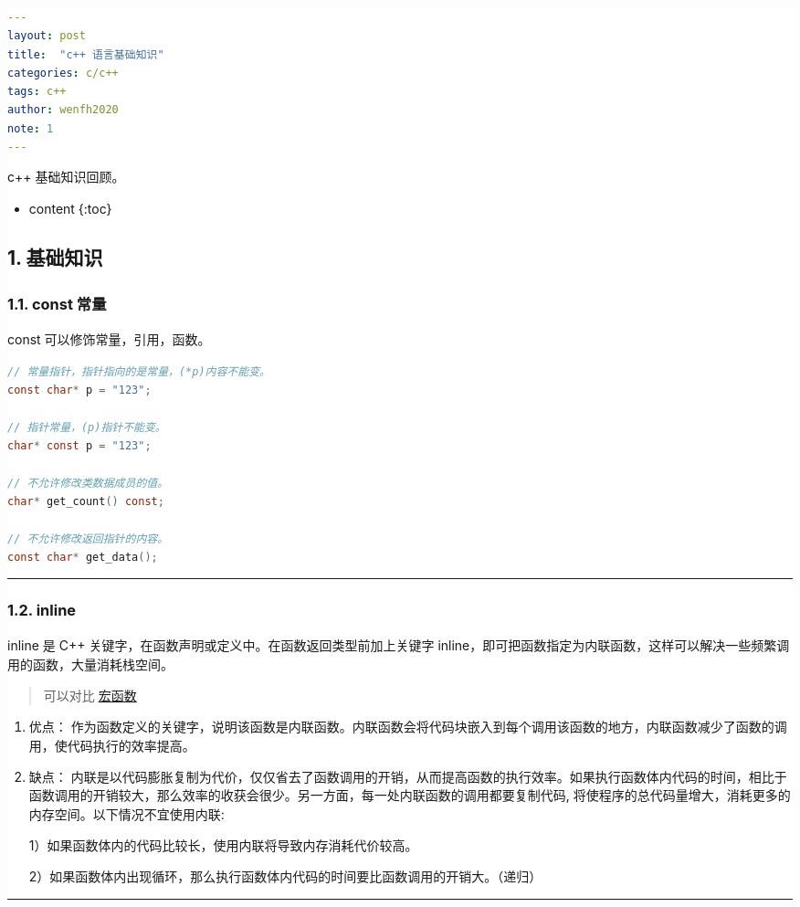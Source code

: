 ```yaml
---
layout: post
title:  "c++ 语言基础知识"
categories: c/c++
tags: c++
author: wenfh2020
note: 1
---
```


c++ 基础知识回顾。



* content
{:toc}

## 1. 基础知识

### 1.1. const 常量

const 可以修饰常量，引用，函数。

```c
// 常量指针，指针指向的是常量，(*p)内容不能变。
const char* p = "123";

// 指针常量，(p)指针不能变。
char* const p = "123";

// 不允许修改类数据成员的值。
char* get_count() const;

// 不允许修改返回指针的内容。
const char* get_data();
```

---

### 1.2. inline

inline 是 C++ 关键字，在函数声明或定义中。在函数返回类型前加上关键字 inline，即可把函数指定为内联函数，这样可以解决一些频繁调用的函数，大量消耗栈空间。
> 可以对比 [宏函数](https://wenfh2020.com/2020/02/15/c-asm/)

1. 优点：
   作为函数定义的关键字，说明该函数是内联函数。内联函数会将代码块嵌入到每个调用该函数的地方，内联函数减少了函数的调用，使代码执行的效率提高。
2. 缺点：
   内联是以代码膨胀复制为代价，仅仅省去了函数调用的开销，从而提高函数的执行效率。如果执行函数体内代码的时间，相比于函数调用的开销较大，那么效率的收获会很少。另一方面，每一处内联函数的调用都要复制代码, 将使程序的总代码量增大，消耗更多的内存空间。以下情况不宜使用内联:

   1）如果函数体内的代码比较长，使用内联将导致内存消耗代价较高。

   2）如果函数体内出现循环，那么执行函数体内代码的时间要比函数调用的开销大。（递归）

---